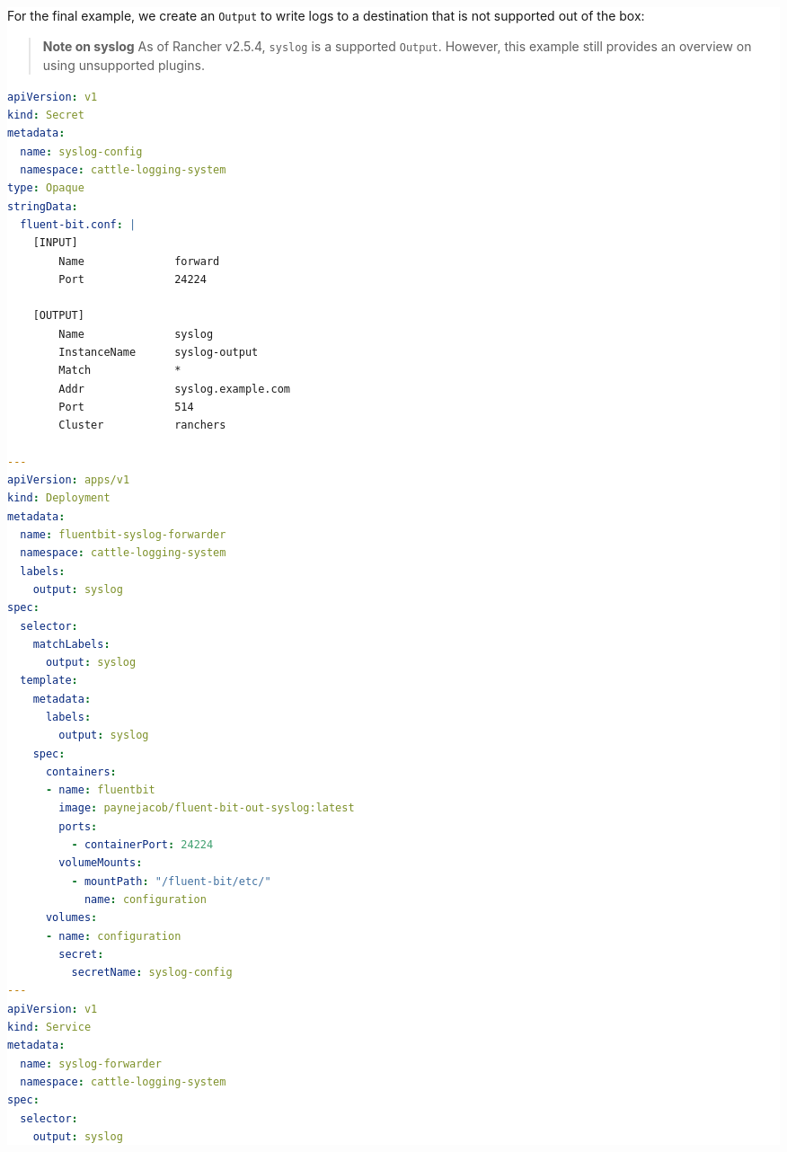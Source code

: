 For the final example, we create an `Output` to write logs to a destination that is not supported out of the box:

> **Note on syslog** As of Rancher v2.5.4, `syslog` is a supported `Output`. However, this example still provides an overview on using unsupported plugins.

```yaml
apiVersion: v1
kind: Secret
metadata:
  name: syslog-config
  namespace: cattle-logging-system
type: Opaque
stringData:
  fluent-bit.conf: |
    [INPUT]
        Name              forward
        Port              24224

    [OUTPUT]
        Name              syslog
        InstanceName      syslog-output
        Match             *
        Addr              syslog.example.com
        Port              514
        Cluster           ranchers

---
apiVersion: apps/v1
kind: Deployment
metadata:
  name: fluentbit-syslog-forwarder
  namespace: cattle-logging-system
  labels:
    output: syslog
spec:
  selector:
    matchLabels:
      output: syslog
  template:
    metadata:
      labels:
        output: syslog
    spec:
      containers:
      - name: fluentbit
        image: paynejacob/fluent-bit-out-syslog:latest
        ports:
          - containerPort: 24224
        volumeMounts:
          - mountPath: "/fluent-bit/etc/"
            name: configuration
      volumes:
      - name: configuration
        secret:
          secretName: syslog-config
---
apiVersion: v1
kind: Service
metadata:
  name: syslog-forwarder
  namespace: cattle-logging-system
spec:
  selector:
    output: syslog
```